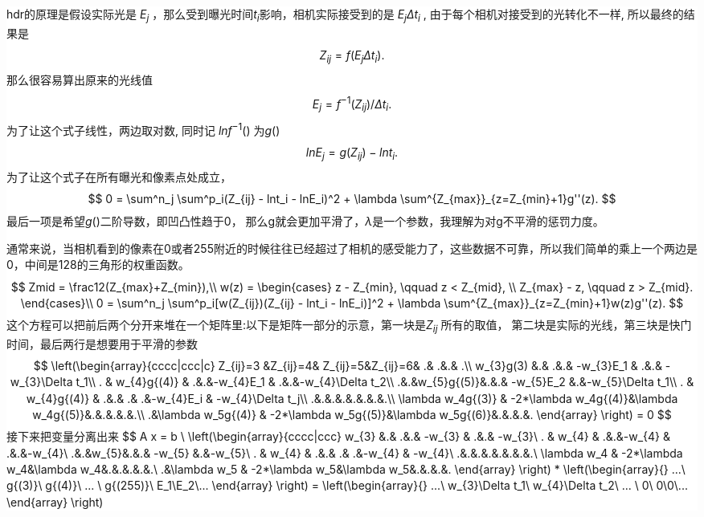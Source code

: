 hdr的原理是假设实际光是 $E_j$ ，那么受到曝光时间$t_i$影响，相机实际接受到的是 $E_j \Delta t_i$ , 由于每个相机对接受到的光转化不一样, 所以最终的结果是 
$$
Z_{ij} = f(E_j\Delta t_i).
$$
那么很容易算出原来的光线值
$$
E_j = f^{-1}(Z_{ij}) / \Delta t_i.
$$
为了让这个式子线性，两边取对数, 同时记 $lnf^{-1}()$ 为$g()$
$$
lnE_j = g(Z_{ij}) - lnt_i.
$$
为了让这个式子在所有曝光和像素点处成立，
$$
0 = \sum^n_j \sum^p_i(Z_{ij}  - lnt_i - lnE_i)^2 + \lambda \sum^{Z_{max}}_{z=Z_{min}+1}g''(z).
$$
最后一项是希望$g()$二阶导数，即凹凸性趋于0， 那么g就会更加平滑了，$\lambda$是一个参数，我理解为对g不平滑的惩罚力度。

通常来说，当相机看到的像素在0或者255附近的时候往往已经超过了相机的感受能力了，这些数据不可靠，所以我们简单的乘上一个两边是0，中间是128的三角形的权重函数。
$$
Zmid = \frac12(Z_{max}+Z_{min}),\\
w(z) = 
\begin{cases}
z - Z_{min}, \qquad z < Z_{mid}, \\
Z_{max} - z, \qquad z > Z_{mid}.
\end{cases}\\
0 = \sum^n_j \sum^p_i[w(Z_{ij})(Z_{ij}  - lnt_i - lnE_i)]^2 + \lambda \sum^{Z_{max}}_{z=Z_{min}+1}w(z)g''(z).
$$
这个方程可以把前后两个分开来堆在一个矩阵里:以下是矩阵一部分的示意，第一块是$Z_{ij}$ 所有的取值， 第二块是实际的光线，第三块是快门时间，最后两行是想要用于平滑的参数
$$
\left(\begin{array}{cccc|ccc|c}
Z_{ij}=3 &Z_{ij}=4& Z_{ij}=5&Z_{ij}=6& .& .&.& .\\
w_{3}g(3) &.& .&.& -w_{3}E_1 & .&.& -w_{3}\Delta t_1\\
. & w_{4}g{(4)} & .&.&-w_{4}E_1 & .&.&-w_{4}\Delta t_2\\
.&.&w_{5}g{(5)}&.&.&  -w_{5}E_2 &.&-w_{5}\Delta t_1\\
. & w_{4}g{(4)} & .&.& .& .&-w_{4}E_i & -w_{4}\Delta t_j\\
.&.&.&.&.&.&.&.\\
\lambda w_4g{(3)} & -2*\lambda w_4g{(4)}&\lambda w_4g{(5)}&.&.&.&.&.\\
.&\lambda w_5g{(4)} & -2*\lambda w_5g{(5)}&\lambda w_5g{(6)}&.&.&.&.
\end{array}
\right) = 0
$$
接下来把变量分离出来
$$
A x = b \\
\left(\begin{array}{cccc|ccc}
w_{3} &.& .&.& -w_{3} & .&.& -w_{3}\\
. & w_{4} & .&.&-w_{4} & .&.&-w_{4}\\
.&.&w_{5}&.&.&  -w_{5} &.&-w_{5}\\
. & w_{4} & .&.& .& .&-w_{4} & -w_{4}\\
.&.&.&.&.&.&.&.\\
\lambda w_4 & -2*\lambda w_4&\lambda w_4&.&.&.&.&.\\
.&\lambda w_5 & -2*\lambda w_5&\lambda w_5&.&.&.&.
\end{array}
\right) * 
\left(\begin{array}{}
...\\ g{(3)}\\ g{(4)}\\ ... \\ g{(255)}\\ E_1\\E_2\\...
\end{array}
\right) = 
\left(\begin{array}{}
...\\ w_{3}\Delta t_1\\ w_{4}\Delta t_2\\ ... \\ 0\\ 0\\0\\...
\end{array}
\right)

[^1]: Paul E. Debevec Jitendra Malik, Recovering High Dynamic Range Radiance Maps from Photographs In SIGGRAPH '97 (1997)
